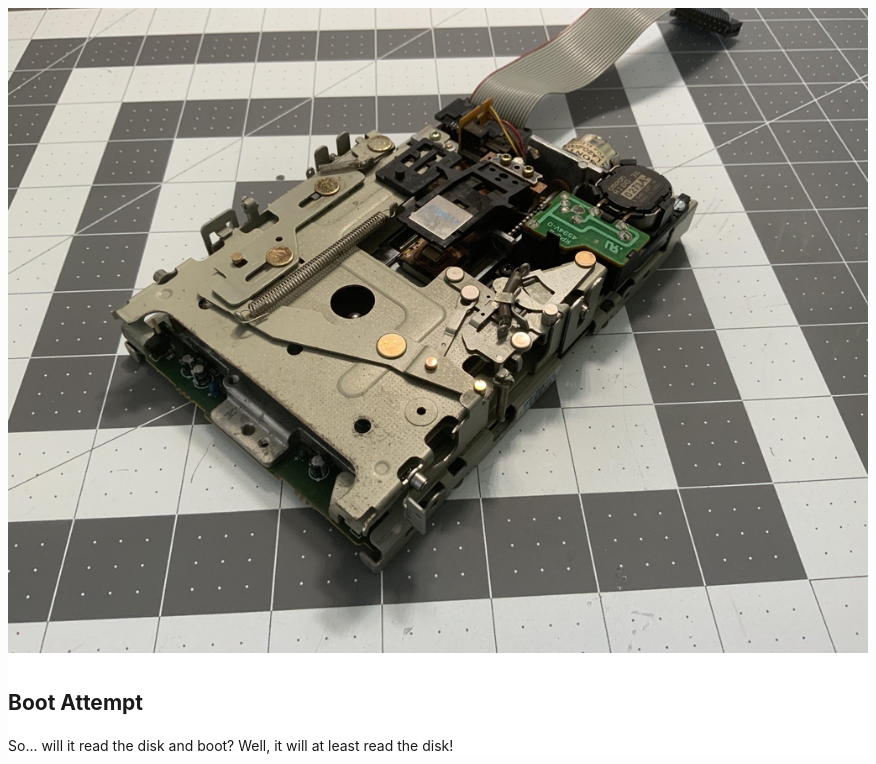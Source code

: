 ![](assets/mac-classic-ii-restoration/27-floppy-drive-reassembled.jpg)

## Boot Attempt

So... will it read the disk and boot? Well, it will at least read the disk!
